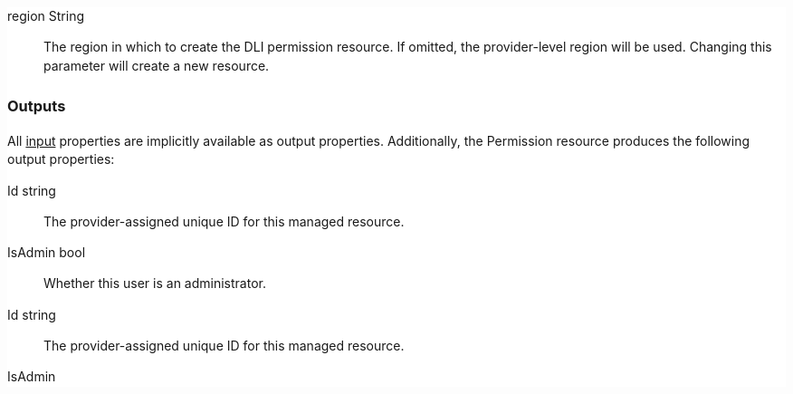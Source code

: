 </dd><dt class="property-optional property-replacement"
            title="Optional">
        <span id="region_yaml">
<a data-swiftype-name="resource-property" data-swiftype-type="text" href="#region_yaml" style="color: inherit; text-decoration: inherit;">region</a>
</span>
        <span class="property-indicator"></span>
        <span class="property-type">String</span>
    </dt>
    <dd><p>The region in which to create the DLI permission resource. If omitted, the
provider-level region will be used. Changing this parameter will create a new resource.</p>
</dd></dl>
</pulumi-choosable>
</div>


### Outputs

All [input](#inputs) properties are implicitly available as output properties. Additionally, the Permission resource produces the following output properties:



<div>
<pulumi-choosable type="language" values="csharp">
<dl class="resources-properties"><dt class="property-"
            title="">
        <span id="id_csharp">
<a data-swiftype-name="resource-property" data-swiftype-type="text" href="#id_csharp" style="color: inherit; text-decoration: inherit;">Id</a>
</span>
        <span class="property-indicator"></span>
        <span class="property-type">string</span>
    </dt>
    <dd><p>The provider-assigned unique ID for this managed resource.</p>
</dd><dt class="property-"
            title="">
        <span id="isadmin_csharp">
<a data-swiftype-name="resource-property" data-swiftype-type="text" href="#isadmin_csharp" style="color: inherit; text-decoration: inherit;">Is<wbr>Admin</a>
</span>
        <span class="property-indicator"></span>
        <span class="property-type">bool</span>
    </dt>
    <dd><p>Whether this user is an administrator.</p>
</dd></dl>
</pulumi-choosable>
</div>

<div>
<pulumi-choosable type="language" values="go">
<dl class="resources-properties"><dt class="property-"
            title="">
        <span id="id_go">
<a data-swiftype-name="resource-property" data-swiftype-type="text" href="#id_go" style="color: inherit; text-decoration: inherit;">Id</a>
</span>
        <span class="property-indicator"></span>
        <span class="property-type">string</span>
    </dt>
    <dd><p>The provider-assigned unique ID for this managed resource.</p>
</dd><dt class="property-"
            title="">
        <span id="isadmin_go">
<a data-swiftype-name="resource-property" data-swiftype-type="text" href="#isadmin_go" style="color: inherit; text-decoration: inherit;">Is<wbr>Admin</a>